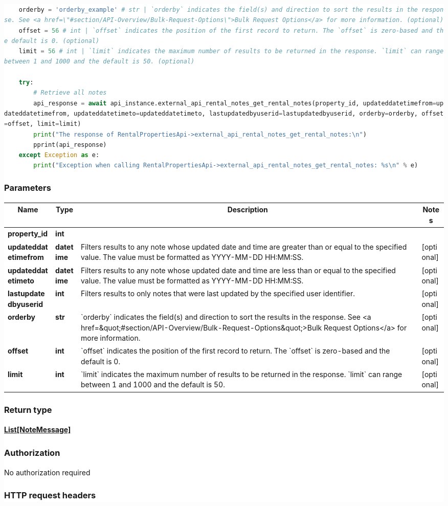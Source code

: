 ```python
    orderby = 'orderby_example' # str | `orderby` indicates the field(s) and direction to sort the results in the response. See <a href=\"#section/API-Overview/Bulk-Request-Options\">Bulk Request Options</a> for more information. (optional)
    offset = 56 # int | `offset` indicates the position of the first record to return. The `offset` is zero-based and the default is 0. (optional)
    limit = 56 # int | `limit` indicates the maximum number of results to be returned in the response. `limit` can range between 1 and 1000 and the default is 50. (optional)

    try:
        # Retrieve all notes
        api_response = await api_instance.external_api_rental_notes_get_rental_notes(property_id, updateddatetimefrom=updateddatetimefrom, updateddatetimeto=updateddatetimeto, lastupdatedbyuserid=lastupdatedbyuserid, orderby=orderby, offset=offset, limit=limit)
        print("The response of RentalPropertiesApi->external_api_rental_notes_get_rental_notes:\n")
        pprint(api_response)
    except Exception as e:
        print("Exception when calling RentalPropertiesApi->external_api_rental_notes_get_rental_notes: %s\n" % e)
```



### Parameters


Name | Type | Description  | Notes
------------- | ------------- | ------------- | -------------
 **property_id** | **int**|  | 
 **updateddatetimefrom** | **datetime**| Filters results to any note whose updated date and time are greater than or equal to the specified value. The value must be formatted as YYYY-MM-DD HH:MM:SS. | [optional] 
 **updateddatetimeto** | **datetime**| Filters results to any note whose updated date and time are less than or equal to the specified value. The value must be formatted as YYYY-MM-DD HH:MM:SS. | [optional] 
 **lastupdatedbyuserid** | **int**| Filters results to only notes that were last updated by the specified user identifier. | [optional] 
 **orderby** | **str**| &#x60;orderby&#x60; indicates the field(s) and direction to sort the results in the response. See &lt;a href&#x3D;\&quot;#section/API-Overview/Bulk-Request-Options\&quot;&gt;Bulk Request Options&lt;/a&gt; for more information. | [optional] 
 **offset** | **int**| &#x60;offset&#x60; indicates the position of the first record to return. The &#x60;offset&#x60; is zero-based and the default is 0. | [optional] 
 **limit** | **int**| &#x60;limit&#x60; indicates the maximum number of results to be returned in the response. &#x60;limit&#x60; can range between 1 and 1000 and the default is 50. | [optional] 

### Return type

[**List[NoteMessage]**](NoteMessage.md)

### Authorization

No authorization required

### HTTP request headers

